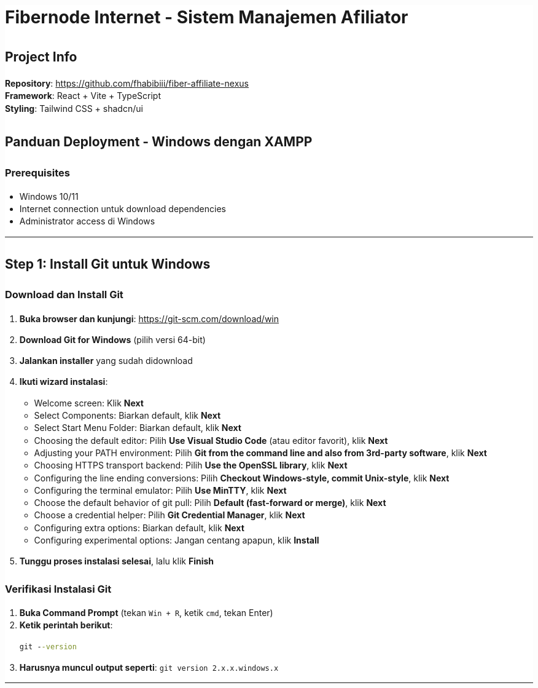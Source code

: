 
# Fibernode Internet - Sistem Manajemen Afiliator

## Project Info

**Repository**: https://github.com/fhabibiii/fiber-affiliate-nexus  
**Framework**: React + Vite + TypeScript  
**Styling**: Tailwind CSS + shadcn/ui

## Panduan Deployment - Windows dengan XAMPP

### Prerequisites
- Windows 10/11
- Internet connection untuk download dependencies
- Administrator access di Windows

---

## Step 1: Install Git untuk Windows

### Download dan Install Git

1. **Buka browser dan kunjungi**: https://git-scm.com/download/win
2. **Download Git for Windows** (pilih versi 64-bit)
3. **Jalankan installer** yang sudah didownload
4. **Ikuti wizard instalasi**:
   - Welcome screen: Klik **Next**
   - Select Components: Biarkan default, klik **Next**
   - Select Start Menu Folder: Biarkan default, klik **Next**
   - Choosing the default editor: Pilih **Use Visual Studio Code** (atau editor favorit), klik **Next**
   - Adjusting your PATH environment: Pilih **Git from the command line and also from 3rd-party software**, klik **Next**
   - Choosing HTTPS transport backend: Pilih **Use the OpenSSL library**, klik **Next**
   - Configuring the line ending conversions: Pilih **Checkout Windows-style, commit Unix-style**, klik **Next**
   - Configuring the terminal emulator: Pilih **Use MinTTY**, klik **Next**
   - Choose the default behavior of git pull: Pilih **Default (fast-forward or merge)**, klik **Next**
   - Choose a credential helper: Pilih **Git Credential Manager**, klik **Next**
   - Configuring extra options: Biarkan default, klik **Next**
   - Configuring experimental options: Jangan centang apapun, klik **Install**

5. **Tunggu proses instalasi selesai**, lalu klik **Finish**

### Verifikasi Instalasi Git

1. **Buka Command Prompt** (tekan `Win + R`, ketik `cmd`, tekan Enter)
2. **Ketik perintah berikut**:
   ```cmd
   git --version
   ```
3. **Harusnya muncul output seperti**: `git version 2.x.x.windows.x`

---